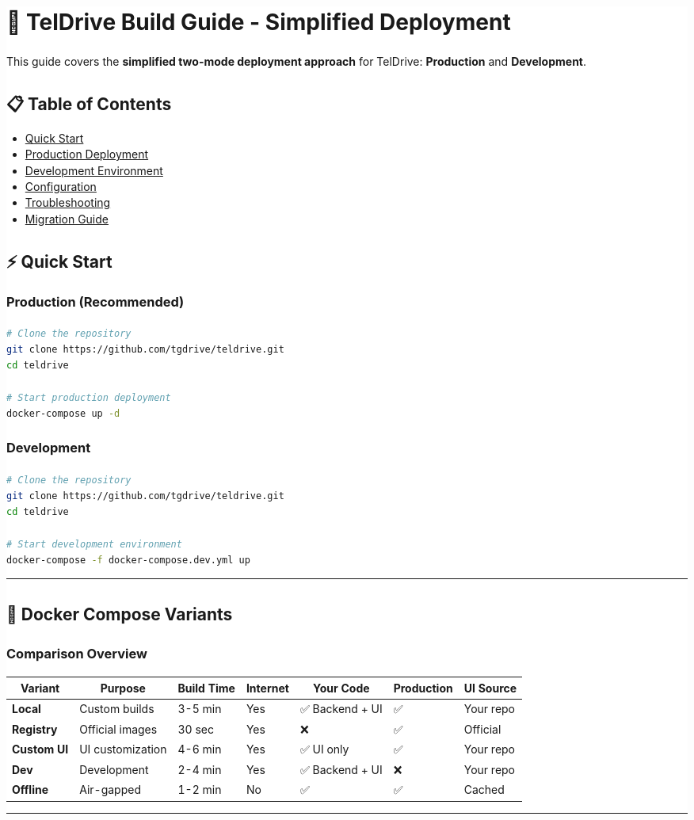 # 🚀 TelDrive Build Guide - Simplified Deployment

This guide covers the **simplified two-mode deployment approach** for TelDrive: **Production** and **Development**.

## 📋 Table of Contents

- [Quick Start](#-quick-start)
- [Production Deployment](#-production-deployment)
- [Development Environment](#-development-environment)
- [Configuration](#-configuration)
- [Troubleshooting](#-troubleshooting)
- [Migration Guide](#-migration-guide)

## ⚡ Quick Start

### Production (Recommended)
```bash
# Clone the repository
git clone https://github.com/tgdrive/teldrive.git
cd teldrive

# Start production deployment
docker-compose up -d
```

### Development
```bash
# Clone the repository
git clone https://github.com/tgdrive/teldrive.git
cd teldrive

# Start development environment
docker-compose -f docker-compose.dev.yml up
```

---

## 🔄 **Docker Compose Variants**

### **Comparison Overview**
| Variant | Purpose | Build Time | Internet | Your Code | Production | UI Source |
|---------|---------|------------|----------|-----------|------------|-----------|
| **Local** | Custom builds | 3-5 min | Yes | ✅ Backend + UI | ✅ | Your repo |
| **Registry** | Official images | 30 sec | Yes | ❌ | ✅ | Official |
| **Custom UI** | UI customization | 4-6 min | Yes | ✅ UI only | ✅ | Your repo |
| **Dev** | Development | 2-4 min | Yes | ✅ Backend + UI | ❌ | Your repo |
| **Offline** | Air-gapped | 1-2 min | No | ✅ | ✅ | Cached |

---